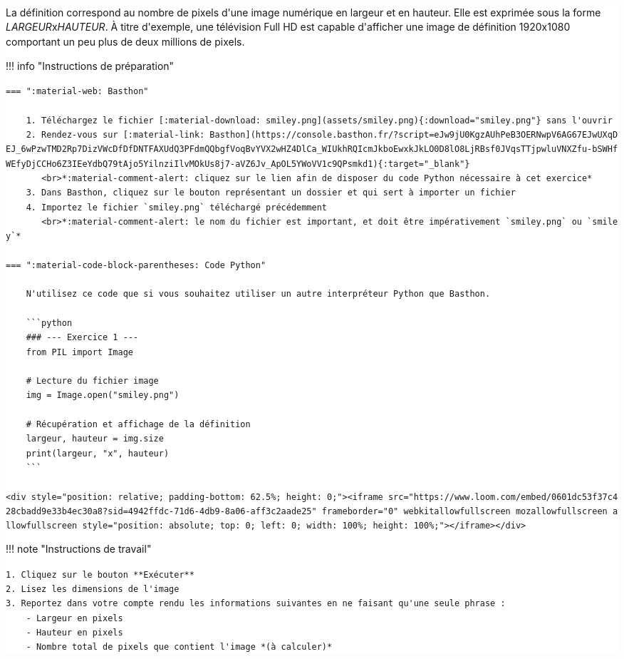 La définition correspond au nombre de pixels d'une image numérique en largeur et en hauteur.
Elle est exprimée sous la forme *LARGEUR*x*HAUTEUR*.
À titre d'exemple, une télévision Full HD est capable d'afficher une image de définition 1920x1080 comportant un peu
plus de deux millions de pixels.

!!! info "Instructions de préparation"

    === ":material-web: Basthon"

        1. Téléchargez le fichier [:material-download: smiley.png](assets/smiley.png){:download="smiley.png"} sans l'ouvrir
        2. Rendez-vous sur [:material-link: Basthon](https://console.basthon.fr/?script=eJw9jU0KgzAUhPeB3OERNwpV6AG67EJwUXqDEJ_6wPzwTMD2Rp7DizVWcDfDfDNTFAXUdQ3PFdmQQbgfVoqBvYVX2wHZ4DlCa_WIUkhRQIcmJkboEwxkJkLO0D8lO8LjRBsf0JVqsTTjpwluVNXZfu-bSWHfWEfyDjCCHo6Z3IEeYdbQ79tAjo5YilnziIlvMOkUs8j7-aVZ6Jv_ApOL5YWoVV1c9QPsmkd1){:target="_blank"}
           <br>*:material-comment-alert: cliquez sur le lien afin de disposer du code Python nécessaire à cet exercice*
        3. Dans Basthon, cliquez sur le bouton représentant un dossier et qui sert à importer un fichier
        4. Importez le fichier `smiley.png` téléchargé précédemment
           <br>*:material-comment-alert: le nom du fichier est important, et doit être impérativement `smiley.png` ou `smiley`*

    === ":material-code-block-parentheses: Code Python"

        N'utilisez ce code que si vous souhaitez utiliser un autre interpréteur Python que Basthon.

        ```python
        ### --- Exercice 1 ---
        from PIL import Image
        
        # Lecture du fichier image
        img = Image.open("smiley.png")
        
        # Récupération et affichage de la définition
        largeur, hauteur = img.size
        print(largeur, "x", hauteur)
        ```

    <div style="position: relative; padding-bottom: 62.5%; height: 0;"><iframe src="https://www.loom.com/embed/0601dc53f37c428cbadd9e33b4ec30a8?sid=4942ffdc-71d6-4db9-8a06-aff3c2aade25" frameborder="0" webkitallowfullscreen mozallowfullscreen allowfullscreen style="position: absolute; top: 0; left: 0; width: 100%; height: 100%;"></iframe></div>


!!! note "Instructions de travail"

    1. Cliquez sur le bouton **Exécuter**
    2. Lisez les dimensions de l'image
    3. Reportez dans votre compte rendu les informations suivantes en ne faisant qu'une seule phrase :
        - Largeur en pixels
        - Hauteur en pixels
        - Nombre total de pixels que contient l'image *(à calculer)*
